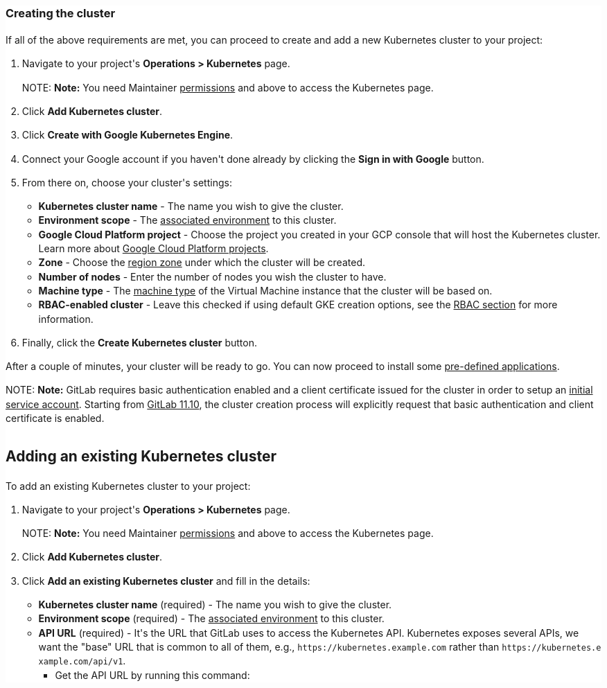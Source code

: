 ### Creating the cluster

If all of the above requirements are met, you can proceed to create and add a
new Kubernetes cluster to your project:

1. Navigate to your project's **Operations > Kubernetes** page.

    NOTE: **Note:**
    You need Maintainer [permissions] and above to access the Kubernetes page.

1. Click **Add Kubernetes cluster**.
1. Click **Create with Google Kubernetes Engine**.
1. Connect your Google account if you haven't done already by clicking the
   **Sign in with Google** button.
1. From there on, choose your cluster's settings:
   - **Kubernetes cluster name** - The name you wish to give the cluster.
   - **Environment scope** - The [associated environment](#setting-the-environment-scope-premium) to this cluster.
   - **Google Cloud Platform project** - Choose the project you created in your GCP
     console that will host the Kubernetes cluster. Learn more about
     [Google Cloud Platform projects](https://cloud.google.com/resource-manager/docs/creating-managing-projects).
   - **Zone** - Choose the [region zone](https://cloud.google.com/compute/docs/regions-zones/)
     under which the cluster will be created.
   - **Number of nodes** - Enter the number of nodes you wish the cluster to have.
   - **Machine type** - The [machine type](https://cloud.google.com/compute/docs/machine-types)
     of the Virtual Machine instance that the cluster will be based on.
   - **RBAC-enabled cluster** - Leave this checked if using default GKE creation options, see the [RBAC section](#role-based-access-control-rbac-core-only) for more information.
1. Finally, click the **Create Kubernetes cluster** button.

After a couple of minutes, your cluster will be ready to go. You can now proceed
to install some [pre-defined applications](#installing-applications).

NOTE: **Note:**
GitLab requires basic authentication enabled and a client certificate issued for
the cluster in order to setup an [initial service
account](#access-controls). Starting from [GitLab
11.10](https://gitlab.com/gitlab-org/gitlab-ce/issues/58208), the cluster
creation process will explicitly request that basic authentication and
client certificate is enabled.

## Adding an existing Kubernetes cluster

To add an existing Kubernetes cluster to your project:

1. Navigate to your project's **Operations > Kubernetes** page.

    NOTE: **Note:**
    You need Maintainer [permissions] and above to access the Kubernetes page.

1. Click **Add Kubernetes cluster**.
1. Click **Add an existing Kubernetes cluster** and fill in the details:
    - **Kubernetes cluster name** (required) - The name you wish to give the cluster.
    - **Environment scope** (required) - The
      [associated environment](#setting-the-environment-scope-premium) to this cluster.
    - **API URL** (required) -
      It's the URL that GitLab uses to access the Kubernetes API. Kubernetes
      exposes several APIs, we want the "base" URL that is common to all of them,
      e.g., `https://kubernetes.example.com` rather than `https://kubernetes.example.com/api/v1`.
      - Get the API URL by running this command:


[permissions]: ../../permissions.md
[ee]: https://about.gitlab.com/pricing/
[Auto DevOps]: ../../../topics/autodevops/index.md